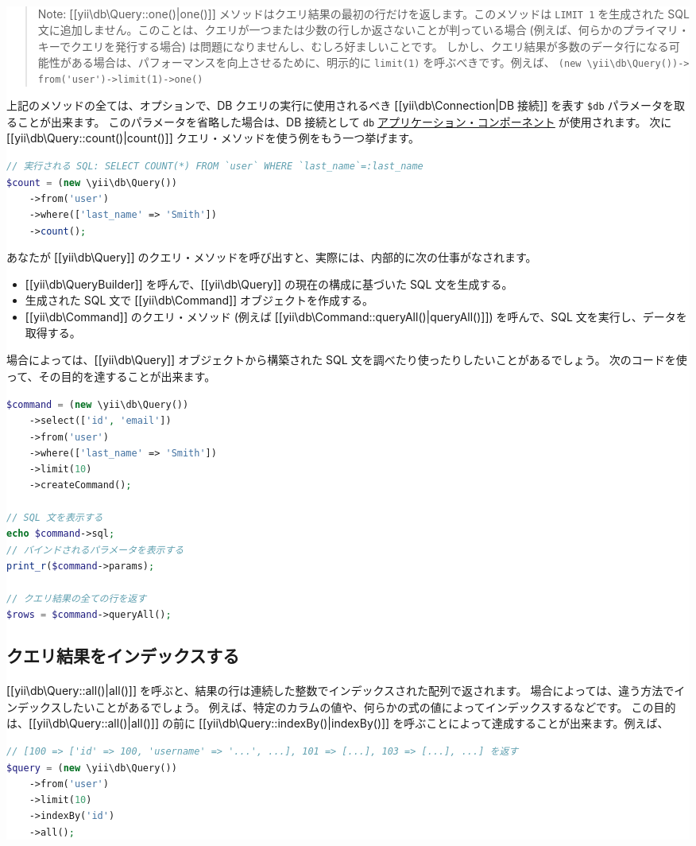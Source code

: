 > Note: [[yii\db\Query::one()|one()]] メソッドはクエリ結果の最初の行だけを返します。このメソッドは `LIMIT 1`
  を生成された SQL 文に追加しません。このことは、クエリが一つまたは少数の行しか返さないことが判っている場合
  (例えば、何らかのプライマリ・キーでクエリを発行する場合) は問題になりませんし、むしろ好ましいことです。
  しかし、クエリ結果が多数のデータ行になる可能性がある場合は、パフォーマンスを向上させるために、明示的に `limit(1)` を呼ぶべきです。例えば、
  `(new \yii\db\Query())->from('user')->limit(1)->one()`

上記のメソッドの全ては、オプションで、DB クエリの実行に使用されるべき [[yii\db\Connection|DB 接続]] を表す `$db` パラメータを取ることが出来ます。
このパラメータを省略した場合は、DB 接続として `db` [アプリケーション・コンポーネント](structure-application-components.md) が使用されます。
次に [[yii\db\Query::count()|count()]] クエリ・メソッドを使う例をもう一つ挙げます。

```php
// 実行される SQL: SELECT COUNT(*) FROM `user` WHERE `last_name`=:last_name
$count = (new \yii\db\Query())
    ->from('user')
    ->where(['last_name' => 'Smith'])
    ->count();
```

あなたが [[yii\db\Query]] のクエリ・メソッドを呼び出すと、実際には、内部的に次の仕事がなされます。

* [[yii\db\QueryBuilder]] を呼んで、[[yii\db\Query]] の現在の構成に基づいた SQL 文を生成する。
* 生成された SQL 文で [[yii\db\Command]] オブジェクトを作成する。
* [[yii\db\Command]] のクエリ・メソッド (例えば [[yii\db\Command::queryAll()|queryAll()]]) を呼んで、SQL 文を実行し、データを取得する。

場合によっては、[[yii\db\Query]] オブジェクトから構築された SQL 文を調べたり使ったりしたいことがあるでしょう。
次のコードを使って、その目的を達することが出来ます。

```php
$command = (new \yii\db\Query())
    ->select(['id', 'email'])
    ->from('user')
    ->where(['last_name' => 'Smith'])
    ->limit(10)
    ->createCommand();
    
// SQL 文を表示する
echo $command->sql;
// バインドされるパラメータを表示する
print_r($command->params);

// クエリ結果の全ての行を返す
$rows = $command->queryAll();
```


## クエリ結果をインデックスする <span id="indexing-query-results"></span>

[[yii\db\Query::all()|all()]] を呼ぶと、結果の行は連続した整数でインデックスされた配列で返されます。
場合によっては、違う方法でインデックスしたいことがあるでしょう。
例えば、特定のカラムの値や、何らかの式の値によってインデックスするなどです。
この目的は、[[yii\db\Query::all()|all()]] の前に [[yii\db\Query::indexBy()|indexBy()]] を呼ぶことによって達成することが出来ます。例えば、

```php
// [100 => ['id' => 100, 'username' => '...', ...], 101 => [...], 103 => [...], ...] を返す
$query = (new \yii\db\Query())
    ->from('user')
    ->limit(10)
    ->indexBy('id')
    ->all();
```
